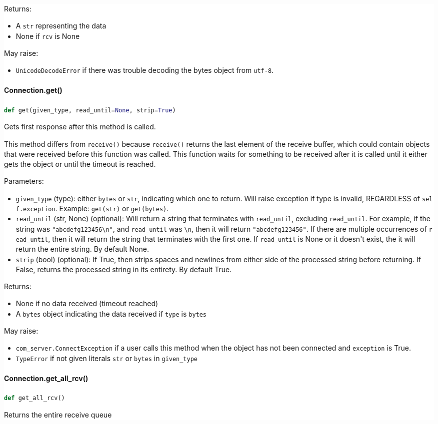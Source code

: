 Returns:

- A `str` representing the data
- None if `rcv` is None

May raise:

- `UnicodeDecodeError` if there was trouble decoding the bytes object from `utf-8`.


#### Connection.get()

```py
def get(given_type, read_until=None, strip=True)
```

Gets first response after this method is called.

This method differs from `receive()` because `receive()` returns
the last element of the receive buffer, which could contain objects
that were received before this function was called. This function
waits for something to be received after it is called until it either
gets the object or until the timeout is reached.

Parameters:

- `given_type` (type): either `bytes` or `str`, indicating which one to return. 
Will raise exception if type is invalid, REGARDLESS of `self.exception`. Example: `get(str)` or `get(bytes)`.
- `read_until` (str, None) (optional): Will return a string that terminates with `read_until`, excluding `read_until`. 
For example, if the string was `"abcdefg123456\n"`, and `read_until` was `\n`, then it will return `"abcdefg123456"`.
If there are multiple occurrences of `read_until`, then it will return the string that terminates with the first one.
If `read_until` is None or it doesn't exist, the it will return the entire string. By default None.
- `strip` (bool) (optional): If True, then strips spaces and newlines from either side of the processed string before returning.
If False, returns the processed string in its entirety. By default True.

Returns:

- None if no data received (timeout reached)
- A `bytes` object indicating the data received if `type` is `bytes`

May raise:

- `com_server.ConnectException` if a user calls this method when the object has not been connected and `exception` is True.
- `TypeError` if not given literals `str` or `bytes` in `given_type`

#### Connection.get_all_rcv()

```py
def get_all_rcv()
```

Returns the entire receive queue
